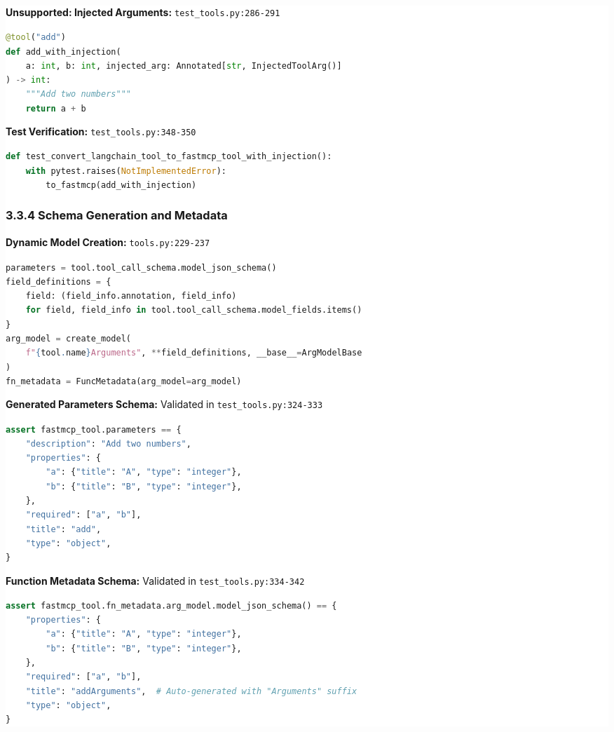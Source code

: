 **Unsupported: Injected Arguments:** `test_tools.py:286-291`

```python
@tool("add")
def add_with_injection(
    a: int, b: int, injected_arg: Annotated[str, InjectedToolArg()]
) -> int:
    """Add two numbers"""
    return a + b
```

**Test Verification:** `test_tools.py:348-350`

```python
def test_convert_langchain_tool_to_fastmcp_tool_with_injection():
    with pytest.raises(NotImplementedError):
        to_fastmcp(add_with_injection)
```

### 3.3.4 Schema Generation and Metadata

**Dynamic Model Creation:** `tools.py:229-237`

```python
parameters = tool.tool_call_schema.model_json_schema()
field_definitions = {
    field: (field_info.annotation, field_info)
    for field, field_info in tool.tool_call_schema.model_fields.items()
}
arg_model = create_model(
    f"{tool.name}Arguments", **field_definitions, __base__=ArgModelBase
)
fn_metadata = FuncMetadata(arg_model=arg_model)
```

**Generated Parameters Schema:** Validated in `test_tools.py:324-333`

```python
assert fastmcp_tool.parameters == {
    "description": "Add two numbers",
    "properties": {
        "a": {"title": "A", "type": "integer"},
        "b": {"title": "B", "type": "integer"},
    },
    "required": ["a", "b"],
    "title": "add",
    "type": "object",
}
```

**Function Metadata Schema:** Validated in `test_tools.py:334-342`

```python
assert fastmcp_tool.fn_metadata.arg_model.model_json_schema() == {
    "properties": {
        "a": {"title": "A", "type": "integer"},
        "b": {"title": "B", "type": "integer"},
    },
    "required": ["a", "b"],
    "title": "addArguments",  # Auto-generated with "Arguments" suffix
    "type": "object",
}
```
